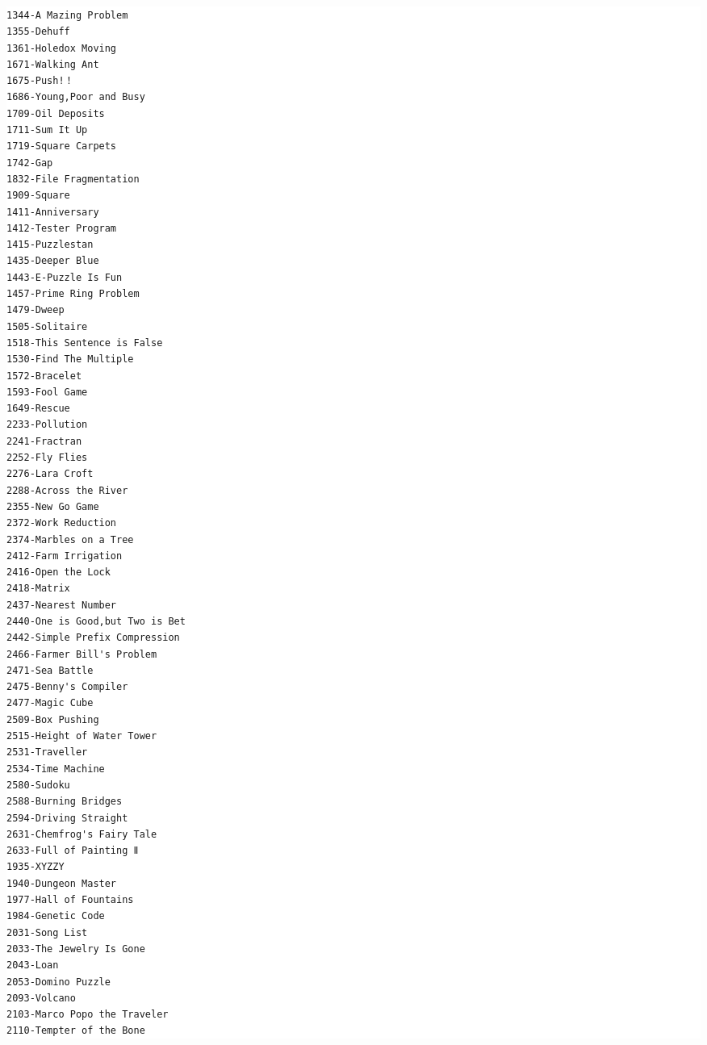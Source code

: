 ```
1344-A Mazing Problem
1355-Dehuff
1361-Holedox Moving
1671-Walking Ant
1675-Push!！
1686-Young,Poor and Busy
1709-Oil Deposits
1711-Sum It Up
1719-Square Carpets
1742-Gap
1832-File Fragmentation
1909-Square
1411-Anniversary
1412-Tester Program
1415-Puzzlestan
1435-Deeper Blue
1443-E-Puzzle Is Fun
1457-Prime Ring Problem
1479-Dweep
1505-Solitaire
1518-This Sentence is False
1530-Find The Multiple
1572-Bracelet
1593-Fool Game
1649-Rescue
2233-Pollution
2241-Fractran
2252-Fly Flies
2276-Lara Croft
2288-Across the River
2355-New Go Game
2372-Work Reduction
2374-Marbles on a Tree
2412-Farm Irrigation
2416-Open the Lock
2418-Matrix
2437-Nearest Number
2440-One is Good,but Two is Bet
2442-Simple Prefix Compression
2466-Farmer Bill's Problem
2471-Sea Battle
2475-Benny's Compiler
2477-Magic Cube
2509-Box Pushing
2515-Height of Water Tower
2531-Traveller
2534-Time Machine
2580-Sudoku
2588-Burning Bridges
2594-Driving Straight
2631-Chemfrog's Fairy Tale
2633-Full of Painting Ⅱ
1935-XYZZY
1940-Dungeon Master
1977-Hall of Fountains
1984-Genetic Code
2031-Song List
2033-The Jewelry Is Gone
2043-Loan
2053-Domino Puzzle
2093-Volcano
2103-Marco Popo the Traveler
2110-Tempter of the Bone
```